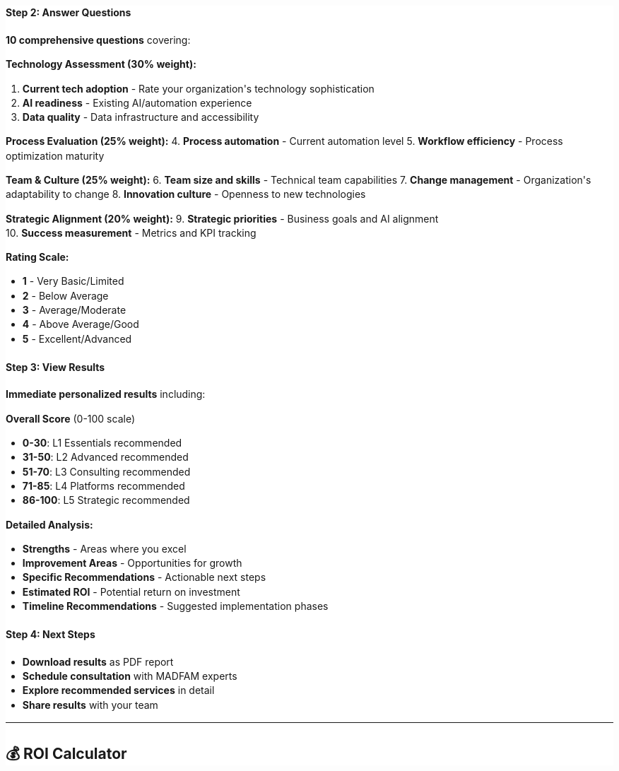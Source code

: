 #### **Step 2: Answer Questions**

**10 comprehensive questions** covering:

**Technology Assessment (30% weight):**

1. **Current tech adoption** - Rate your organization's technology sophistication
2. **AI readiness** - Existing AI/automation experience
3. **Data quality** - Data infrastructure and accessibility

**Process Evaluation (25% weight):** 4. **Process automation** - Current automation level 5. **Workflow efficiency** - Process optimization maturity

**Team & Culture (25% weight):** 6. **Team size and skills** - Technical team capabilities 7. **Change management** - Organization's adaptability to change 8. **Innovation culture** - Openness to new technologies

**Strategic Alignment (20% weight):** 9. **Strategic priorities** - Business goals and AI alignment  
10. **Success measurement** - Metrics and KPI tracking

**Rating Scale:**

- **1** - Very Basic/Limited
- **2** - Below Average
- **3** - Average/Moderate
- **4** - Above Average/Good
- **5** - Excellent/Advanced

#### **Step 3: View Results**

**Immediate personalized results** including:

**Overall Score** (0-100 scale)

- **0-30**: L1 Essentials recommended
- **31-50**: L2 Advanced recommended
- **51-70**: L3 Consulting recommended
- **71-85**: L4 Platforms recommended
- **86-100**: L5 Strategic recommended

**Detailed Analysis:**

- **Strengths** - Areas where you excel
- **Improvement Areas** - Opportunities for growth
- **Specific Recommendations** - Actionable next steps
- **Estimated ROI** - Potential return on investment
- **Timeline Recommendations** - Suggested implementation phases

#### **Step 4: Next Steps**

- **Download results** as PDF report
- **Schedule consultation** with MADFAM experts
- **Explore recommended services** in detail
- **Share results** with your team

---

## 💰 ROI Calculator
